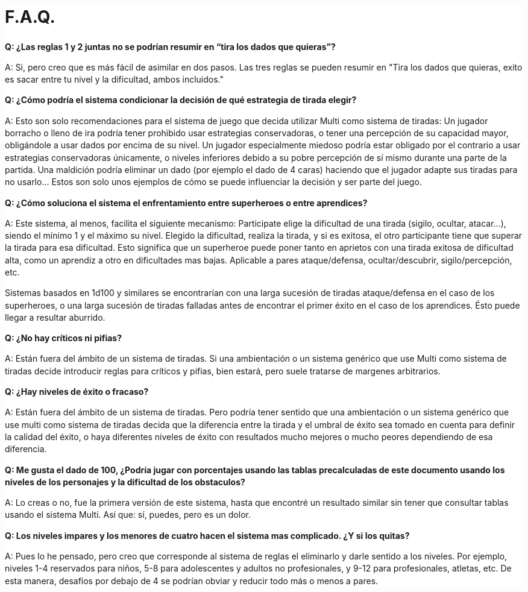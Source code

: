 # F.A.Q.

**Q: ¿Las reglas 1 y 2 juntas no se podrían resumir en “tira los dados que quieras”?**

A: Si, pero creo que es más fácil de asimilar en dos pasos. Las tres reglas se pueden resumir en "Tira los dados que quieras, exito es sacar entre tu nivel y la dificultad, ambos incluidos."

**Q: ¿Cómo podría el sistema condicionar la decisión de qué estrategia de tirada elegir?**

A: Esto son solo recomendaciones para el sistema de juego que decida utilizar Multi como sistema de tiradas: Un jugador borracho o lleno de ira podría tener prohibido usar estrategias conservadoras, o tener una percepción de su capacidad mayor, obligándole a usar dados por encima de su nivel. Un jugador especialmente miedoso podría estar obligado por el contrario a usar estrategias conservadoras únicamente, o niveles inferiores debido a su pobre percepción de sí mismo durante una parte de la partida. Una maldición podría eliminar un dado (por ejemplo el dado de 4 caras) haciendo que el jugador adapte sus tiradas para no usarlo... Estos son solo unos ejemplos de cómo se puede influenciar la decisión y ser parte del juego.

**Q: ¿Cómo soluciona el sistema el enfrentamiento entre superheroes o entre aprendices?**

A: Este sistema, al menos, facilita el siguiente mecanismo: Participate elige la dificultad de una tirada (sigilo, ocultar, atacar...), siendo el mínimo 1 y el máximo su nivel. Elegido la dificultad, realiza la tirada, y si es exitosa, el otro participante tiene que superar la tirada para esa dificultad. Esto significa que un superheroe puede poner tanto en aprietos con una tirada exitosa de dificultad alta, como un aprendiz a otro en dificultades mas bajas. Aplicable a pares ataque/defensa, ocultar/descubrir, sigilo/percepción, etc.

Sistemas basados en 1d100 y similares se encontrarían con una larga sucesión de tiradas ataque/defensa en el caso de los superheroes, o una larga sucesión de tiradas falladas antes de encontrar el primer éxito en el caso de los aprendices. Ésto puede llegar a resultar aburrido.

**Q: ¿No hay críticos ni pifias?**

A: Están fuera del ámbito de un sistema de tiradas. Si una ambientación o un sistema genérico que use Multi como sistema de tiradas decide introducir reglas para críticos y pifias, bien estará, pero suele tratarse de margenes arbitrarios.

**Q: ¿Hay niveles de éxito o fracaso?**

A: Están fuera del ámbito de un sistema de tiradas. Pero podría tener sentido que una ambientación o un sistema genérico que use multi como sistema de tiradas decida que la diferencia entre la tirada y el umbral de éxito sea tomado en cuenta para definir la calidad del éxito, o haya diferentes niveles de éxito con resultados mucho mejores o mucho peores dependiendo de esa diferencia.

**Q: Me gusta el dado de 100, ¿Podría jugar con porcentajes usando las tablas precalculadas de este documento usando los niveles de los personajes y la dificultad de los obstaculos?**

A: Lo creas o no, fue la primera versión de este sistema, hasta que encontré un resultado similar sin tener que consultar tablas usando el sistema Multi. Así que: sí, puedes, pero es un dolor.

**Q: Los niveles impares y los menores de cuatro hacen el sistema mas complicado. ¿Y si los quitas?**

A: Pues lo he pensado, pero creo que corresponde al sistema de reglas el eliminarlo y darle sentido a los niveles. Por ejemplo, niveles 1-4 reservados para niños, 5-8 para adolescentes y adultos no profesionales, y 9-12 para profesionales, atletas, etc. De esta manera, desafíos por debajo de 4 se podrían obviar y reducir todo más o menos a pares.
